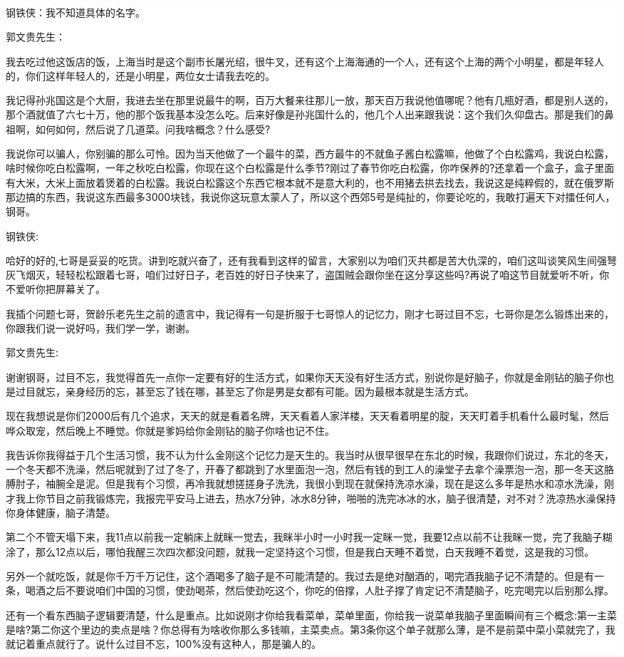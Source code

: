 
钢铁侠：我不知道具体的名字。




郭文贵先生：

我去吃过他这饭店的饭，上海当时是这个副市长屠光绍，很牛叉，还有这个上海海通的一个人，还有这个上海的两个小明星，都是年轻人的，你们这样年轻人的，还是小明星，两位女士请我去吃的。




我记得孙兆国这是个大厨，我进去坐在那里说最牛的啊，百万大餐来往那儿一放，那天百万我说他值哪呢？他有几瓶好酒，都是别人送的，那个酒就值了六七十万，他的那个饭我基本没怎么吃。后来好像是孙兆国什么的，他几个人出来跟我说：这个我们久仰盘古。那是我们的鼻祖啊，如何如何，然后说了几道菜。问我啥概念？什么感受?




我说你可以骗人，你别骗的那么可怜。因为当天他做了一个最牛的菜，西方最牛的不就鱼子酱白松露嘛，他做了个白松露鸡，我说白松露，啥时候你吃白松露啊，一年之秋吃白松露，你现在这个白松露是什么季节?刚过了春节你吃白松露，你咋保养的?还拿着一个盒子，盒子里面有大米，大米上面放着煲着的白松露。我说白松露这个东西它根本就不是意大利的，也不用猪去拱去找去，我说这是纯粹假的，就在俄罗斯那边搞的东西，我说这东西最多3000块钱，我说你这玩意太蒙人了，所以这个西郊5号是纯扯的，你要论吃的，我敢打遍天下对擂任何人，钢哥。




钢铁侠:

哈好的好的,七哥是妥妥的吃货。讲到吃就兴奋了，还有我看到这样的留言，大家别以为咱们灭共都是苦大仇深的，咱们这叫谈笑风生间强弩灰飞烟灭，轻轻松松跟着七哥，咱们过好日子，老百姓的好日子快来了，盗国贼会跟你坐在这分享这些吗?再说了咱这节目就爱听不听，你不爱听你把屏幕关了。

我插个问题七哥，贺龄乐老先生之前的遗言中，我记得有一句是折服于七哥惊人的记忆力，刚才七哥过目不忘，七哥你是怎么锻炼出来的，你跟我们说一说好吗，我们学一学，谢谢。




郭文贵先生:

谢谢钢哥，过目不忘，我觉得首先一点你一定要有好的生活方式，如果你天天没有好生活方式，别说你是好脑子，你就是金刚钻的脑子你也是过目就忘，亲身经历的忘，甚至忘了钱在哪，甚至忘了你是男是女都有可能。因为最根本就是生活方式。




现在我想说是你们2000后有几个追求，天天的就是看着名牌，天天看着人家洋楼，天天看着明星的腚，天天盯着手机看什么最时髦，然后哗众取宠，然后晚上不睡觉。你就是爹妈给你金刚钻的脑子你啥也记不住。




我告诉你我得益于几个生活习惯，我不认为什么金刚这个记忆力是天生的。我当时从很早很早在东北的时候，我跟你们说过，东北的冬天，一个冬天都不洗澡，然后呢就到了过了冬了，开春了都跳到了水里面泡一泡，然后有钱的到工人的澡堂子去拿个澡票泡一泡，那一冬天这胳膊肘子，袖腕全是泥。但是我有个习惯，再冷我就想搓搓身子洗洗，我很小到现在就保持洗凉水澡，现在是这么多年是热水和凉水洗澡，刚才我上你节目之前我锻炼完，我报完平安马上进去，热水7分钟，冰水8分钟，啪啪的洗完冰冰的水，脑子很清楚，对不对？洗凉热水澡保持你身体健康，脑子清楚。




第二个不管天塌下来，我11点以前我一定躺床上就眯一觉去，我眯半小时一小时我一定眯一觉，我要12点以前不让我眯一觉，完了我脑子糊涂了，那么12点以后，哪怕我醒三次四次都没问题，就我一定坚持这个习惯，但是我白天睡不着觉，白天我睡不着觉，这是我的习惯。




另外一个就吃饭，就是你千万千万记住，这个酒喝多了脑子是不可能清楚的。我过去是绝对酗酒的，喝完酒我脑子记不清楚的。但是有一条，喝酒之后不要说咱们中国的习惯，使劲喝茶，然后使劲吃这个，你吃的倍撑，人肚子撑了肯定记不清楚脑子，吃完喝完以后别那么撑。




还有一个看东西脑子逻辑要清楚，什么是重点。比如说刚才你给我看菜单，菜单里面，你给我一说菜单我脑子里面瞬间有三个概念:第一主菜是啥?第二你这个里边的卖点是啥？你总得有为啥收你那么多钱嘛，主菜卖点。第3条你这个单子就那么薄，是不是前菜中菜小菜就完了，我就记着重点就行了。说什么过目不忘，100%没有这种人，那是骗人的。

